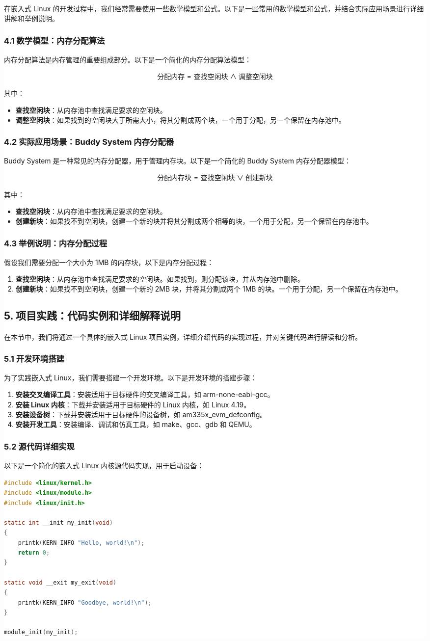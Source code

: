 在嵌入式 Linux 的开发过程中，我们经常需要使用一些数学模型和公式。以下是一些常用的数学模型和公式，并结合实际应用场景进行详细讲解和举例说明。

### 4.1 数学模型：内存分配算法

内存分配算法是内存管理的重要组成部分。以下是一个简化的内存分配算法模型：

$$
\text{分配内存} = \text{查找空闲块} \land \text{调整空闲块}
$$

其中：

- **查找空闲块**：从内存池中查找满足要求的空闲块。
- **调整空闲块**：如果找到的空闲块大于所需大小，将其分割成两个块，一个用于分配，另一个保留在内存池中。

### 4.2 实际应用场景：Buddy System 内存分配器

Buddy System 是一种常见的内存分配器，用于管理内存块。以下是一个简化的 Buddy System 内存分配器模型：

$$
\text{分配内存块} = \text{查找空闲块} \lor \text{创建新块}
$$

其中：

- **查找空闲块**：从内存池中查找满足要求的空闲块。
- **创建新块**：如果找不到空闲块，创建一个新的块并将其分割成两个相等的块，一个用于分配，另一个保留在内存池中。

### 4.3 举例说明：内存分配过程

假设我们需要分配一个大小为 1MB 的内存块，以下是内存分配过程：

1. **查找空闲块**：从内存池中查找满足要求的空闲块。如果找到，则分配该块，并从内存池中删除。
2. **创建新块**：如果找不到空闲块，创建一个新的 2MB 块，并将其分割成两个 1MB 的块。一个用于分配，另一个保留在内存池中。

## 5. 项目实践：代码实例和详细解释说明

在本节中，我们将通过一个具体的嵌入式 Linux 项目实例，详细介绍代码的实现过程，并对关键代码进行解读和分析。

### 5.1 开发环境搭建

为了实践嵌入式 Linux，我们需要搭建一个开发环境。以下是开发环境的搭建步骤：

1. **安装交叉编译工具**：安装适用于目标硬件的交叉编译工具，如 arm-none-eabi-gcc。
2. **安装 Linux 内核**：下载并安装适用于目标硬件的 Linux 内核，如 Linux 4.19。
3. **安装设备树**：下载并安装适用于目标硬件的设备树，如 am335x_evm_defconfig。
4. **安装开发工具**：安装编译、调试和仿真工具，如 make、gcc、gdb 和 QEMU。

### 5.2 源代码详细实现

以下是一个简化的嵌入式 Linux 内核源代码实现，用于启动设备：

```c
#include <linux/kernel.h>
#include <linux/module.h>
#include <linux/init.h>

static int __init my_init(void)
{
    printk(KERN_INFO "Hello, world!\n");
    return 0;
}

static void __exit my_exit(void)
{
    printk(KERN_INFO "Goodbye, world!\n");
}

module_init(my_init);
```